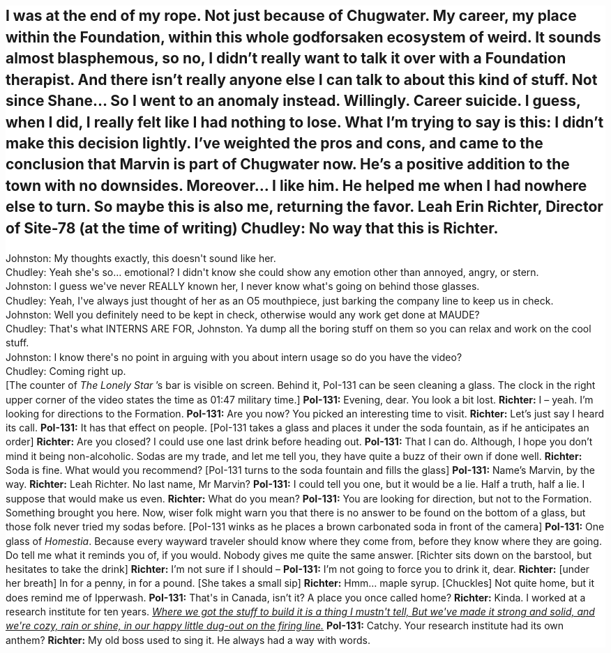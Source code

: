 I was at the end of my rope. Not just because of Chugwater. My career, my place within the Foundation, within this whole godforsaken ecosystem of weird. It sounds almost blasphemous, so no, I didn’t really want to talk it over with a Foundation therapist. And there isn’t really anyone else I can talk to about this kind of stuff. Not since Shane…
So I went to an anomaly instead. Willingly. Career suicide. I guess, when I did, I really felt like I had nothing to lose.
What I’m trying to say is this: I didn’t make this decision lightly. I’ve weighted the pros and cons, and came to the conclusion that Marvin is part of Chugwater now. He’s a positive addition to the town with no downsides.
Moreover… I like him. He helped me when I had nowhere else to turn. So maybe this is also me, returning the favor.
Leah Erin Richter, Director of Site-78 (at the time of writing)
Chudley: No way that this is Richter.  
---  
Johnston: My thoughts exactly, this doesn't sound like her.  
Chudley: Yeah she's so… emotional? I didn't know she could show any emotion other than annoyed, angry, or stern.  
Johnston: I guess we've never REALLY known her, I never know what's going on behind those glasses.  
Chudley: Yeah, I've always just thought of her as an O5 mouthpiece, just barking the company line to keep us in check.  
Johnston: Well you definitely need to be kept in check, otherwise would any work get done at MAUDE?  
Chudley: That's what INTERNS ARE FOR, Johnston. Ya dump all the boring stuff on them so you can relax and work on the cool stuff.  
Johnston: I know there's no point in arguing with you about intern usage so do you have the video?  
Chudley: Coming right up.  
[The counter of _The Lonely Star_ ’s bar is visible on screen. Behind it, PoI-131 can be seen cleaning a glass. The clock in the right upper corner of the video states the time as 01:47 military time.]
**PoI-131:** Evening, dear. You look a bit lost.
**Richter:** I – yeah. I’m looking for directions to the Formation.
**PoI-131:** Are you now? You picked an interesting time to visit.
**Richter:** Let’s just say I heard its call.
**PoI-131:** It has that effect on people.
[PoI-131 takes a glass and places it under the soda fountain, as if he anticipates an order]
**Richter:** Are you closed? I could use one last drink before heading out.
**PoI-131:** That I can do. Although, I hope you don’t mind it being non-alcoholic. Sodas are my trade, and let me tell you, they have quite a buzz of their own if done well.
**Richter:** Soda is fine. What would you recommend?
[PoI-131 turns to the soda fountain and fills the glass]
**PoI-131:** Name’s Marvin, by the way.
**Richter:** Leah Richter. No last name, Mr Marvin?
**PoI-131:** I could tell you one, but it would be a lie. Half a truth, half a lie. I suppose that would make us even.
**Richter:** What do you mean?
**PoI-131:** You are looking for direction, but not to the Formation. Something brought you here. Now, wiser folk might warn you that there is no answer to be found on the bottom of a glass, but those folk never tried my sodas before.
[PoI-131 winks as he places a brown carbonated soda in front of the camera]
**PoI-131:** One glass of _Homestia_. Because every wayward traveler should know where they come from, before they know where they are going. Do tell me what it reminds you of, if you would. Nobody gives me quite the same answer.
[Richter sits down on the barstool, but hesitates to take the drink]
**Richter:** I’m not sure if I should –
**PoI-131:** I’m not going to force you to drink it, dear.
**Richter:** [under her breath] In for a penny, in for a pound.
[She takes a small sip]
**Richter:** Hmm… maple syrup. [Chuckles] Not quite home, but it does remind me of Ipperwash.
**PoI-131:** That's in Canada, isn’t it? A place you once called home?
**Richter:** Kinda. I worked at a research institute for ten years. _[Where we got the stuff to build it is a thing I mustn't tell, But we've made it strong and solid, and we're cozy, rain or shine, in our happy little dug-out on the firing line.](https://scp-wiki.wikidot.com/on-guard-43-hub)_
**PoI-131:** Catchy. Your research institute had its own anthem?
**Richter:** My old boss used to sing it. He always had a way with words.